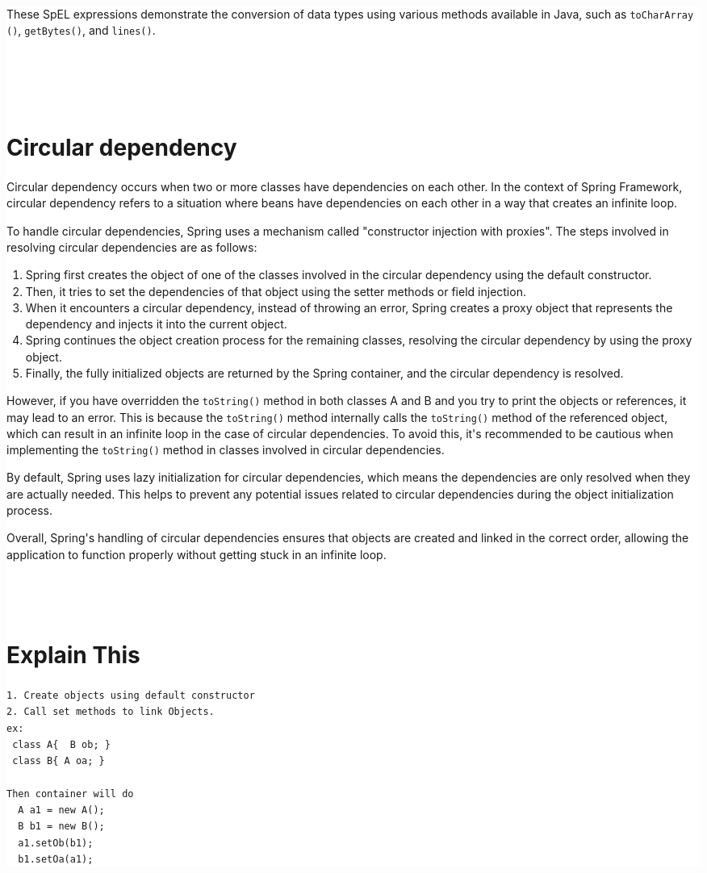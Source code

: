 These SpEL expressions demonstrate the conversion of data types using various methods available in Java, such as `toCharArray()`, `getBytes()`, and `lines()`.

<br/>
<br/>
<br/>

# Circular dependency

Circular dependency occurs when two or more classes have dependencies on each other. In the context of Spring Framework, circular dependency refers to a situation where beans have dependencies on each other in a way that creates an infinite loop.

To handle circular dependencies, Spring uses a mechanism called "constructor injection with proxies". The steps involved in resolving circular dependencies are as follows:

1. Spring first creates the object of one of the classes involved in the circular dependency using the default constructor.
2. Then, it tries to set the dependencies of that object using the setter methods or field injection.
3. When it encounters a circular dependency, instead of throwing an error, Spring creates a proxy object that represents the dependency and injects it into the current object.
4. Spring continues the object creation process for the remaining classes, resolving the circular dependency by using the proxy object.
5. Finally, the fully initialized objects are returned by the Spring container, and the circular dependency is resolved.

However, if you have overridden the `toString()` method in both classes A and B and you try to print the objects or references, it may lead to an error. This is because the `toString()` method internally calls the `toString()` method of the referenced object, which can result in an infinite loop in the case of circular dependencies. To avoid this, it's recommended to be cautious when implementing the `toString()` method in classes involved in circular dependencies.

By default, Spring uses lazy initialization for circular dependencies, which means the dependencies are only resolved when they are actually needed. This helps to prevent any potential issues related to circular dependencies during the object initialization process.

Overall, Spring's handling of circular dependencies ensures that objects are created and linked in the correct order, allowing the application to function properly without getting stuck in an infinite loop.

<br/>
<br/>

# Explain This

```
1. Create objects using default constructor
2. Call set methods to link Objects.
ex:
 class A{  B ob; }
 class B{ A oa; }

Then container will do
  A a1 = new A();
  B b1 = new B();
  a1.setOb(b1);
  b1.setOa(a1);
```
